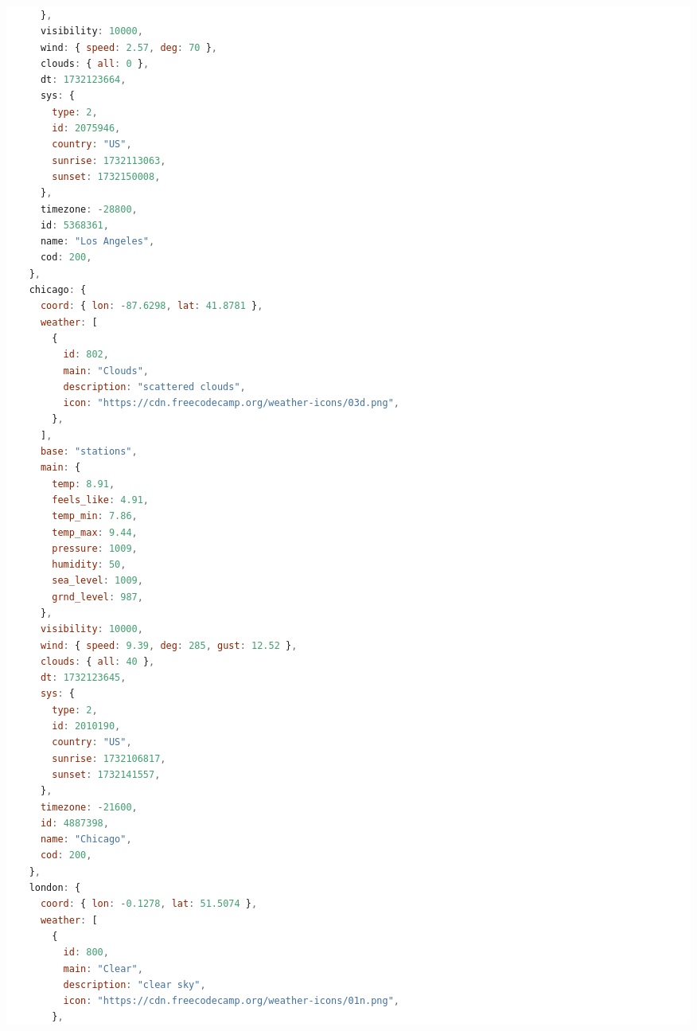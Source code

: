 ```js
      },
      visibility: 10000,
      wind: { speed: 2.57, deg: 70 },
      clouds: { all: 0 },
      dt: 1732123664,
      sys: {
        type: 2,
        id: 2075946,
        country: "US",
        sunrise: 1732113063,
        sunset: 1732150008,
      },
      timezone: -28800,
      id: 5368361,
      name: "Los Angeles",
      cod: 200,
    },
    chicago: {
      coord: { lon: -87.6298, lat: 41.8781 },
      weather: [
        {
          id: 802,
          main: "Clouds",
          description: "scattered clouds",
          icon: "https://cdn.freecodecamp.org/weather-icons/03d.png",
        },
      ],
      base: "stations",
      main: {
        temp: 8.91,
        feels_like: 4.91,
        temp_min: 7.86,
        temp_max: 9.44,
        pressure: 1009,
        humidity: 50,
        sea_level: 1009,
        grnd_level: 987,
      },
      visibility: 10000,
      wind: { speed: 9.39, deg: 285, gust: 12.52 },
      clouds: { all: 40 },
      dt: 1732123645,
      sys: {
        type: 2,
        id: 2010190,
        country: "US",
        sunrise: 1732106817,
        sunset: 1732141557,
      },
      timezone: -21600,
      id: 4887398,
      name: "Chicago",
      cod: 200,
    },
    london: {
      coord: { lon: -0.1278, lat: 51.5074 },
      weather: [
        {
          id: 800,
          main: "Clear",
          description: "clear sky",
          icon: "https://cdn.freecodecamp.org/weather-icons/01n.png",
        },
```